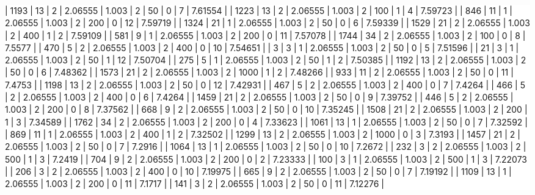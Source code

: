 | 1193 |            13 |           2 |        2.06555 |                               1.003 |          2 |           50 |              0 |                  7 |   7.61554    |
| 1223 |            13 |           2 |        2.06555 |                               1.003 |          2 |          100 |              1 |                  4 |   7.59723    |
|  846 |            11 |           1 |        2.06555 |                               1.003 |          2 |          200 |              0 |                 12 |   7.59719    |
| 1324 |            21 |           1 |        2.06555 |                               1.003 |          2 |           50 |              0 |                  6 |   7.59339    |
| 1529 |            21 |           2 |        2.06555 |                               1.003 |          2 |          400 |              1 |                  2 |   7.59109    |
|  581 |             9 |           1 |        2.06555 |                               1.003 |          2 |          200 |              0 |                 11 |   7.57078    |
| 1744 |            34 |           2 |        2.06555 |                               1.003 |          2 |          100 |              0 |                  8 |   7.5577     |
|  470 |             5 |           2 |        2.06555 |                               1.003 |          2 |          400 |              0 |                 10 |   7.54651    |
|    3 |             3 |           1 |        2.06555 |                               1.003 |          2 |           50 |              0 |                  5 |   7.51596    |
|   21 |             3 |           1 |        2.06555 |                               1.003 |          2 |           50 |              1 |                 12 |   7.50704    |
|  275 |             5 |           1 |        2.06555 |                               1.003 |          2 |           50 |              1 |                  2 |   7.50385    |
| 1192 |            13 |           2 |        2.06555 |                               1.003 |          2 |           50 |              0 |                  6 |   7.48362    |
| 1573 |            21 |           2 |        2.06555 |                               1.003 |          2 |         1000 |              1 |                  2 |   7.48266    |
|  933 |            11 |           2 |        2.06555 |                               1.003 |          2 |           50 |              0 |                 11 |   7.4753     |
| 1198 |            13 |           2 |        2.06555 |                               1.003 |          2 |           50 |              0 |                 12 |   7.42931    |
|  467 |             5 |           2 |        2.06555 |                               1.003 |          2 |          400 |              0 |                  7 |   7.4264     |
|  466 |             5 |           2 |        2.06555 |                               1.003 |          2 |          400 |              0 |                  6 |   7.4264     |
| 1459 |            21 |           2 |        2.06555 |                               1.003 |          2 |           50 |              0 |                  9 |   7.39752    |
|  446 |             5 |           2 |        2.06555 |                               1.003 |          2 |          200 |              0 |                  8 |   7.37562    |
|  668 |             9 |           2 |        2.06555 |                               1.003 |          2 |           50 |              0 |                 10 |   7.35245    |
| 1508 |            21 |           2 |        2.06555 |                               1.003 |          2 |          200 |              1 |                  3 |   7.34589    |
| 1762 |            34 |           2 |        2.06555 |                               1.003 |          2 |          200 |              0 |                  4 |   7.33623    |
| 1061 |            13 |           1 |        2.06555 |                               1.003 |          2 |           50 |              0 |                  7 |   7.32592    |
|  869 |            11 |           1 |        2.06555 |                               1.003 |          2 |          400 |              1 |                  2 |   7.32502    |
| 1299 |            13 |           2 |        2.06555 |                               1.003 |          2 |         1000 |              0 |                  3 |   7.3193     |
| 1457 |            21 |           2 |        2.06555 |                               1.003 |          2 |           50 |              0 |                  7 |   7.2916     |
| 1064 |            13 |           1 |        2.06555 |                               1.003 |          2 |           50 |              0 |                 10 |   7.2672     |
|  232 |             3 |           2 |        2.06555 |                               1.003 |          2 |          500 |              1 |                  3 |   7.2419     |
|  704 |             9 |           2 |        2.06555 |                               1.003 |          2 |          200 |              0 |                  2 |   7.23333    |
|  100 |             3 |           1 |        2.06555 |                               1.003 |          2 |          500 |              1 |                  3 |   7.22073    |
|  206 |             3 |           2 |        2.06555 |                               1.003 |          2 |          400 |              0 |                 10 |   7.19975    |
|  665 |             9 |           2 |        2.06555 |                               1.003 |          2 |           50 |              0 |                  7 |   7.19192    |
| 1109 |            13 |           1 |        2.06555 |                               1.003 |          2 |          200 |              0 |                 11 |   7.1717     |
|  141 |             3 |           2 |        2.06555 |                               1.003 |          2 |           50 |              0 |                 11 |   7.12276    |